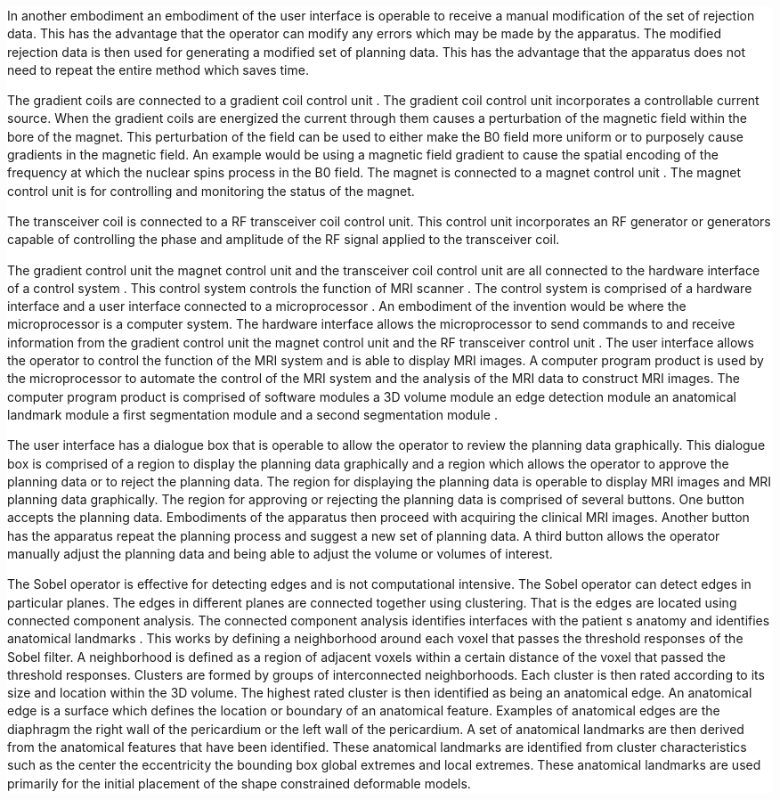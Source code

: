 In another embodiment an embodiment of the user interface is operable to receive a manual modification of the set of rejection data. This has the advantage that the operator can modify any errors which may be made by the apparatus. The modified rejection data is then used for generating a modified set of planning data. This has the advantage that the apparatus does not need to repeat the entire method which saves time.

The gradient coils are connected to a gradient coil control unit . The gradient coil control unit incorporates a controllable current source. When the gradient coils are energized the current through them causes a perturbation of the magnetic field within the bore of the magnet. This perturbation of the field can be used to either make the B0 field more uniform or to purposely cause gradients in the magnetic field. An example would be using a magnetic field gradient to cause the spatial encoding of the frequency at which the nuclear spins process in the B0 field. The magnet is connected to a magnet control unit . The magnet control unit is for controlling and monitoring the status of the magnet.

The transceiver coil is connected to a RF transceiver coil control unit. This control unit incorporates an RF generator or generators capable of controlling the phase and amplitude of the RF signal applied to the transceiver coil.

The gradient control unit the magnet control unit and the transceiver coil control unit are all connected to the hardware interface of a control system . This control system controls the function of MRI scanner . The control system is comprised of a hardware interface and a user interface connected to a microprocessor . An embodiment of the invention would be where the microprocessor is a computer system. The hardware interface allows the microprocessor to send commands to and receive information from the gradient control unit the magnet control unit and the RF transceiver control unit . The user interface allows the operator to control the function of the MRI system and is able to display MRI images. A computer program product is used by the microprocessor to automate the control of the MRI system and the analysis of the MRI data to construct MRI images. The computer program product is comprised of software modules a 3D volume module an edge detection module an anatomical landmark module a first segmentation module and a second segmentation module .

The user interface has a dialogue box that is operable to allow the operator to review the planning data graphically. This dialogue box is comprised of a region to display the planning data graphically and a region which allows the operator to approve the planning data or to reject the planning data. The region for displaying the planning data is operable to display MRI images and MRI planning data graphically. The region for approving or rejecting the planning data is comprised of several buttons. One button accepts the planning data. Embodiments of the apparatus then proceed with acquiring the clinical MRI images. Another button has the apparatus repeat the planning process and suggest a new set of planning data. A third button allows the operator manually adjust the planning data and being able to adjust the volume or volumes of interest.

The Sobel operator is effective for detecting edges and is not computational intensive. The Sobel operator can detect edges in particular planes. The edges in different planes are connected together using clustering. That is the edges are located using connected component analysis. The connected component analysis identifies interfaces with the patient s anatomy and identifies anatomical landmarks . This works by defining a neighborhood around each voxel that passes the threshold responses of the Sobel filter. A neighborhood is defined as a region of adjacent voxels within a certain distance of the voxel that passed the threshold responses. Clusters are formed by groups of interconnected neighborhoods. Each cluster is then rated according to its size and location within the 3D volume. The highest rated cluster is then identified as being an anatomical edge. An anatomical edge is a surface which defines the location or boundary of an anatomical feature. Examples of anatomical edges are the diaphragm the right wall of the pericardium or the left wall of the pericardium. A set of anatomical landmarks are then derived from the anatomical features that have been identified. These anatomical landmarks are identified from cluster characteristics such as the center the eccentricity the bounding box global extremes and local extremes. These anatomical landmarks are used primarily for the initial placement of the shape constrained deformable models.
